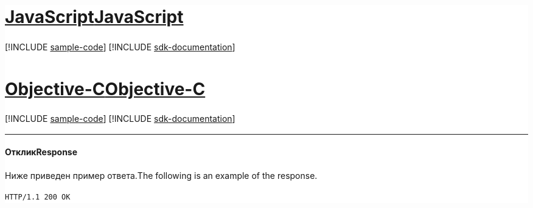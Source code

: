 # <a name="javascript"></a>[<span data-ttu-id="58f9c-161">JavaScript</span><span class="sxs-lookup"><span data-stu-id="58f9c-161">JavaScript</span></span>](#tab/javascript)
[!INCLUDE [sample-code](../includes/snippets/javascript/create-externalitem-from-connections-javascript-snippets.md)]
[!INCLUDE [sdk-documentation](../includes/snippets/snippets-sdk-documentation-link.md)]

# <a name="objective-c"></a>[<span data-ttu-id="58f9c-162">Objective-C</span><span class="sxs-lookup"><span data-stu-id="58f9c-162">Objective-C</span></span>](#tab/objc)
[!INCLUDE [sample-code](../includes/snippets/objc/create-externalitem-from-connections-objc-snippets.md)]
[!INCLUDE [sdk-documentation](../includes/snippets/snippets-sdk-documentation-link.md)]

---



#### <a name="response"></a><span data-ttu-id="58f9c-163">Отклик</span><span class="sxs-lookup"><span data-stu-id="58f9c-163">Response</span></span>


<span data-ttu-id="58f9c-164">Ниже приведен пример ответа.</span><span class="sxs-lookup"><span data-stu-id="58f9c-164">The following is an example of the response.</span></span>



```http
HTTP/1.1 200 OK
```



